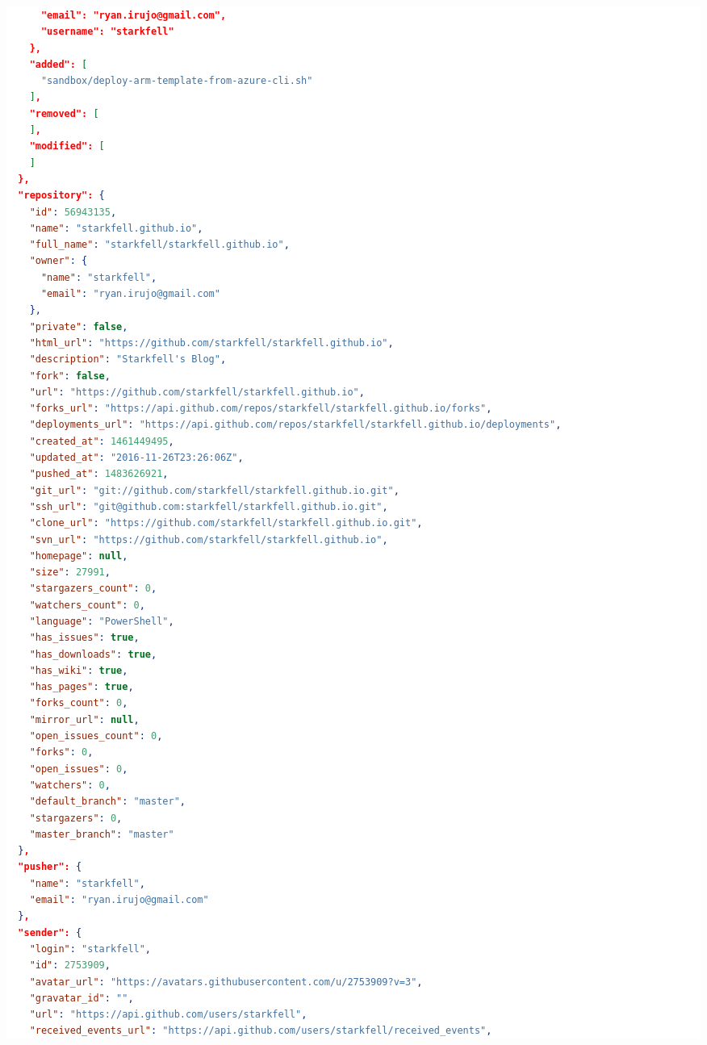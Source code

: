 ```json
      "email": "ryan.irujo@gmail.com",
      "username": "starkfell"
    },
    "added": [
      "sandbox/deploy-arm-template-from-azure-cli.sh"
    ],
    "removed": [
    ],
    "modified": [
    ]
  },
  "repository": {
    "id": 56943135,
    "name": "starkfell.github.io",
    "full_name": "starkfell/starkfell.github.io",
    "owner": {
      "name": "starkfell",
      "email": "ryan.irujo@gmail.com"
    },
    "private": false,
    "html_url": "https://github.com/starkfell/starkfell.github.io",
    "description": "Starkfell's Blog",
    "fork": false,
    "url": "https://github.com/starkfell/starkfell.github.io",
    "forks_url": "https://api.github.com/repos/starkfell/starkfell.github.io/forks",
    "deployments_url": "https://api.github.com/repos/starkfell/starkfell.github.io/deployments",
    "created_at": 1461449495,
    "updated_at": "2016-11-26T23:26:06Z",
    "pushed_at": 1483626921,
    "git_url": "git://github.com/starkfell/starkfell.github.io.git",
    "ssh_url": "git@github.com:starkfell/starkfell.github.io.git",
    "clone_url": "https://github.com/starkfell/starkfell.github.io.git",
    "svn_url": "https://github.com/starkfell/starkfell.github.io",
    "homepage": null,
    "size": 27991,
    "stargazers_count": 0,
    "watchers_count": 0,
    "language": "PowerShell",
    "has_issues": true,
    "has_downloads": true,
    "has_wiki": true,
    "has_pages": true,
    "forks_count": 0,
    "mirror_url": null,
    "open_issues_count": 0,
    "forks": 0,
    "open_issues": 0,
    "watchers": 0,
    "default_branch": "master",
    "stargazers": 0,
    "master_branch": "master"
  },
  "pusher": {
    "name": "starkfell",
    "email": "ryan.irujo@gmail.com"
  },
  "sender": {
    "login": "starkfell",
    "id": 2753909,
    "avatar_url": "https://avatars.githubusercontent.com/u/2753909?v=3",
    "gravatar_id": "",
    "url": "https://api.github.com/users/starkfell",
    "received_events_url": "https://api.github.com/users/starkfell/received_events",
```
